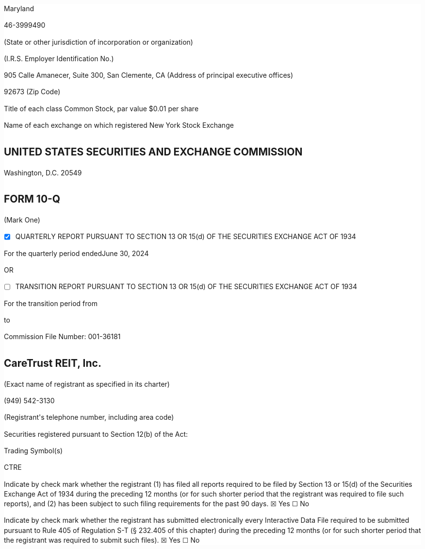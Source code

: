 Maryland

46-3999490

(State or other jurisdiction of incorporation or organization)

(I.R.S. Employer Identification No.)

905 Calle Amanecer, Suite 300, San Clemente, CA (Address of principal executive offices)

92673 (Zip Code)

Title of each class Common Stock, par value $0.01 per share

Name of each exchange on which registered New York Stock Exchange

UNITED STATES SECURITIES AND EXCHANGE COMMISSION
------------------------------------------------

Washington, D.C. 20549

FORM 10-Q
---------

(Mark One)

* ☒ QUARTERLY REPORT PURSUANT TO SECTION 13 OR 15(d) OF THE SECURITIES EXCHANGE ACT OF 1934

For the quarterly period endedJune 30, 2024

OR

* ☐ TRANSITION REPORT PURSUANT TO SECTION 13 OR 15(d) OF THE SECURITIES EXCHANGE ACT OF 1934

For the transition period from

to

Commission File Number: 001-36181

CareTrust REIT, Inc.
--------------------

(Exact name of registrant as specified in its charter)

(949) 542-3130

(Registrant's telephone number, including area code)

Securities registered pursuant to Section 12(b) of the Act:

Trading Symbol(s)

CTRE

Indicate by check mark whether the registrant (1) has filed all reports required to be filed by Section 13 or 15(d) of the Securities Exchange Act of 1934 during the preceding 12 months (or for such shorter period that the registrant was required to file such reports), and (2) has been subject to such filing requirements for the past 90 days. ☒ Yes ☐ No

Indicate by check mark whether the registrant has submitted electronically every Interactive Data File required to be submitted pursuant to Rule 405 of Regulation S-T (§ 232.405 of this chapter) during the preceding 12 months (or for such shorter period that the registrant was required to submit such files). ☒ Yes ☐ No
